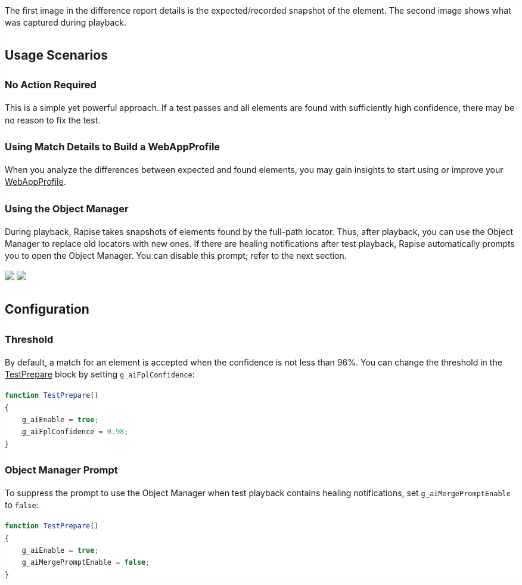 The first image in the difference report details is the expected/recorded snapshot of the element. The second image shows what was captured during playback.

## Usage Scenarios

### No Action Required

This is a simple yet powerful approach. If a test passes and all elements are found with sufficiently high confidence, there may be no reason to fix the test.

### Using Match Details to Build a WebAppProfile

When you analyze the differences between expected and found elements, you may gain insights to start using or improve your [WebAppProfile](web_app_profile.md).

### Using the Object Manager

During playback, Rapise takes snapshots of elements found by the full-path locator. Thus, after playback, you can use the Object Manager to replace old locators with new ones. If there are healing notifications after test playback, Rapise automatically prompts you to open the Object Manager. You can disable this prompt; refer to the next section.

<img src="/Guide/img/web_self_healing_prompt.png" width="443">

<img src="/Guide/img/web_self_healing_object_manager.png" width="890">

## Configuration

### Threshold

By default, a match for an element is accepted when the confidence is not less than 96%. You can change the threshold in the [TestPrepare](understanding_the_script.md) block by setting `g_aiFplConfidence`:

```javascript
function TestPrepare()
{
    g_aiEnable = true;
    g_aiFplConfidence = 0.98;
}
```

### Object Manager Prompt

To suppress the prompt to use the Object Manager when test playback contains healing notifications, set `g_aiMergePromptEnable` to `false`:

```javascript
function TestPrepare()
{
    g_aiEnable = true;
    g_aiMergePromptEnable = false;
}
```
